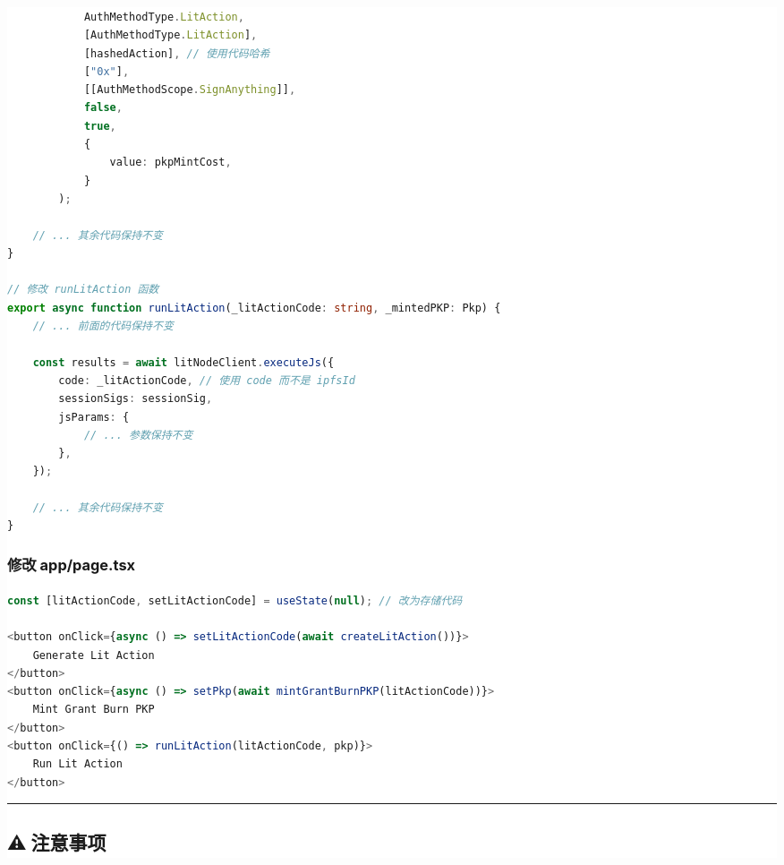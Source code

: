 ```typescript
            AuthMethodType.LitAction,
            [AuthMethodType.LitAction],
            [hashedAction], // 使用代码哈希
            ["0x"],
            [[AuthMethodScope.SignAnything]],
            false,
            true,
            {
                value: pkpMintCost,
            }
        );

    // ... 其余代码保持不变
}

// 修改 runLitAction 函数
export async function runLitAction(_litActionCode: string, _mintedPKP: Pkp) {
    // ... 前面的代码保持不变
    
    const results = await litNodeClient.executeJs({
        code: _litActionCode, // 使用 code 而不是 ipfsId
        sessionSigs: sessionSig,
        jsParams: {
            // ... 参数保持不变
        },
    });
    
    // ... 其余代码保持不变
}
```

### 修改 app/page.tsx

```typescript
const [litActionCode, setLitActionCode] = useState(null); // 改为存储代码

<button onClick={async () => setLitActionCode(await createLitAction())}>
    Generate Lit Action
</button>
<button onClick={async () => setPkp(await mintGrantBurnPKP(litActionCode))}>
    Mint Grant Burn PKP
</button>
<button onClick={() => runLitAction(litActionCode, pkp)}>
    Run Lit Action
</button>
```

---

## ⚠️ 注意事项
